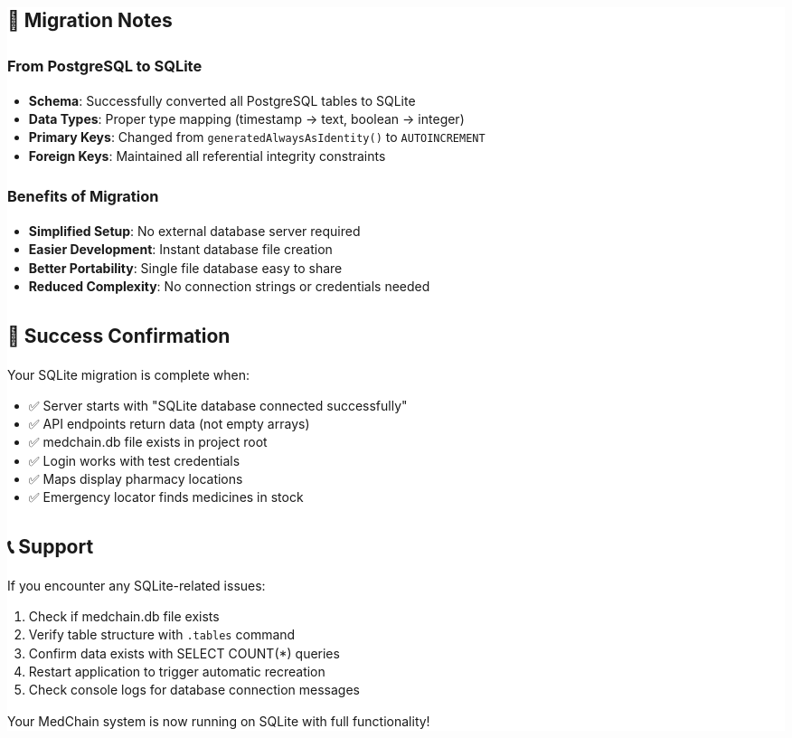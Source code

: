 ## 🔄 Migration Notes

### From PostgreSQL to SQLite
- **Schema**: Successfully converted all PostgreSQL tables to SQLite
- **Data Types**: Proper type mapping (timestamp → text, boolean → integer)
- **Primary Keys**: Changed from `generatedAlwaysAsIdentity()` to `AUTOINCREMENT`
- **Foreign Keys**: Maintained all referential integrity constraints

### Benefits of Migration
- **Simplified Setup**: No external database server required
- **Easier Development**: Instant database file creation
- **Better Portability**: Single file database easy to share
- **Reduced Complexity**: No connection strings or credentials needed

## 🎉 Success Confirmation

Your SQLite migration is complete when:
- ✅ Server starts with "SQLite database connected successfully"
- ✅ API endpoints return data (not empty arrays)
- ✅ medchain.db file exists in project root
- ✅ Login works with test credentials
- ✅ Maps display pharmacy locations
- ✅ Emergency locator finds medicines in stock

## 📞 Support

If you encounter any SQLite-related issues:
1. Check if medchain.db file exists
2. Verify table structure with `.tables` command
3. Confirm data exists with SELECT COUNT(*) queries
4. Restart application to trigger automatic recreation
5. Check console logs for database connection messages

Your MedChain system is now running on SQLite with full functionality!